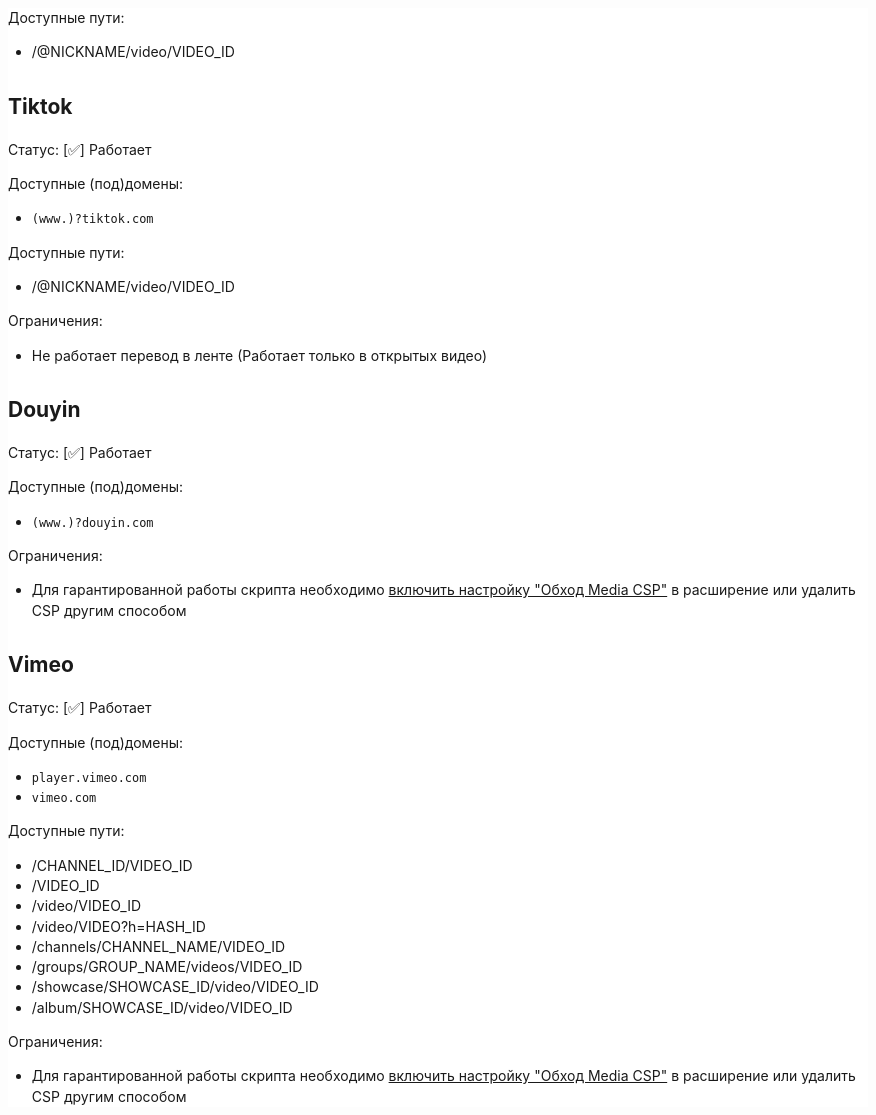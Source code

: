 Доступные пути:

- /@NICKNAME/video/VIDEO_ID

## Tiktok

Статус: [✅] Работает

Доступные (под)домены:

- `(www.)?tiktok.com`

Доступные пути:

- /@NICKNAME/video/VIDEO_ID

Ограничения:

- Не работает перевод в ленте (Работает только в открытых видео)

## Douyin

Статус: [✅] Работает

Доступные (под)домены:

- `(www.)?douyin.com`

Ограничения:

- Для гарантированной работы скрипта необходимо [включить настройку "Обход Media CSP"](https://github.com/ilyhalight/voice-over-translation/wiki/%5BRU%5D-FAQ) в расширение или удалить CSP другим способом

## Vimeo

Статус: [✅] Работает

Доступные (под)домены:

- `player.vimeo.com`
- `vimeo.com`

Доступные пути:

- /CHANNEL_ID/VIDEO_ID
- /VIDEO_ID
- /video/VIDEO_ID
- /video/VIDEO?h=HASH_ID
- /channels/CHANNEL_NAME/VIDEO_ID
- /groups/GROUP_NAME/videos/VIDEO_ID
- /showcase/SHOWCASE_ID/video/VIDEO_ID
- /album/SHOWCASE_ID/video/VIDEO_ID

Ограничения:

- Для гарантированной работы скрипта необходимо [включить настройку "Обход Media CSP"](https://github.com/ilyhalight/voice-over-translation/wiki/%5BRU%5D-FAQ) в расширение или удалить CSP другим способом
